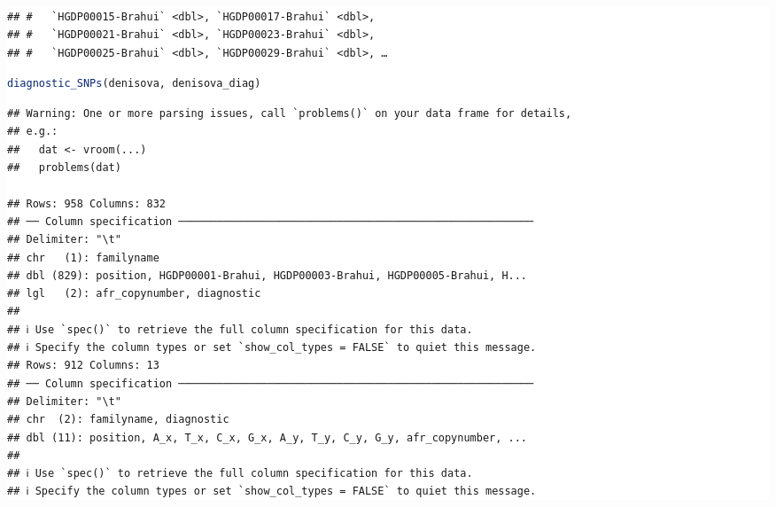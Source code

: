     ## #   `HGDP00015-Brahui` <dbl>, `HGDP00017-Brahui` <dbl>,
    ## #   `HGDP00021-Brahui` <dbl>, `HGDP00023-Brahui` <dbl>,
    ## #   `HGDP00025-Brahui` <dbl>, `HGDP00029-Brahui` <dbl>, …

``` r
diagnostic_SNPs(denisova, denisova_diag)
```

    ## Warning: One or more parsing issues, call `problems()` on your data frame for details,
    ## e.g.:
    ##   dat <- vroom(...)
    ##   problems(dat)

    ## Rows: 958 Columns: 832
    ## ── Column specification ────────────────────────────────────────────────────────
    ## Delimiter: "\t"
    ## chr   (1): familyname
    ## dbl (829): position, HGDP00001-Brahui, HGDP00003-Brahui, HGDP00005-Brahui, H...
    ## lgl   (2): afr_copynumber, diagnostic
    ## 
    ## ℹ Use `spec()` to retrieve the full column specification for this data.
    ## ℹ Specify the column types or set `show_col_types = FALSE` to quiet this message.
    ## Rows: 912 Columns: 13
    ## ── Column specification ────────────────────────────────────────────────────────
    ## Delimiter: "\t"
    ## chr  (2): familyname, diagnostic
    ## dbl (11): position, A_x, T_x, C_x, G_x, A_y, T_y, C_y, G_y, afr_copynumber, ...
    ## 
    ## ℹ Use `spec()` to retrieve the full column specification for this data.
    ## ℹ Specify the column types or set `show_col_types = FALSE` to quiet this message.
